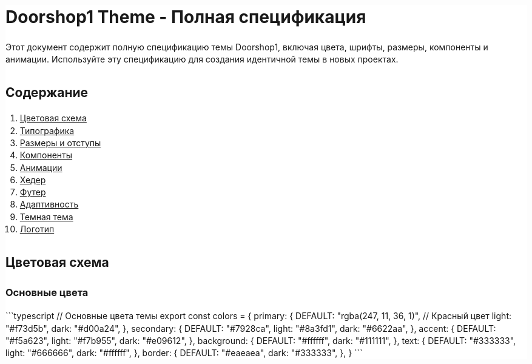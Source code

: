 # Doorshop1 Theme - Полная спецификация

Этот документ содержит полную спецификацию темы Doorshop1, включая цвета, шрифты, размеры, компоненты и анимации. Используйте эту спецификацию для создания идентичной темы в новых проектах.

## Содержание

1. [Цветовая схема](#цветовая-схема)
2. [Типографика](#типографика)
3. [Размеры и отступы](#размеры-и-отступы)
4. [Компоненты](#компоненты)
5. [Анимации](#анимации)
6. [Хедер](#хедер)
7. [Футер](#футер)
8. [Адаптивность](#адаптивность)
9. [Темная тема](#темная-тема)
10. [Логотип](#логотип)

## Цветовая схема

### Основные цвета

\`\`\`typescript
// Основные цвета темы
export const colors = {
  primary: {
    DEFAULT: "rgba(247, 11, 36, 1)", // Красный цвет
    light: "#f73d5b",
    dark: "#d00a24",
  },
  secondary: {
    DEFAULT: "#7928ca",
    light: "#8a3fd1",
    dark: "#6622aa",
  },
  accent: {
    DEFAULT: "#f5a623",
    light: "#f7b955",
    dark: "#e09612",
  },
  background: {
    DEFAULT: "#ffffff",
    dark: "#111111",
  },
  text: {
    DEFAULT: "#333333",
    light: "#666666",
    dark: "#ffffff",
  },
  border: {
    DEFAULT: "#eaeaea",
    dark: "#333333",
  },
}
\`\`\`
